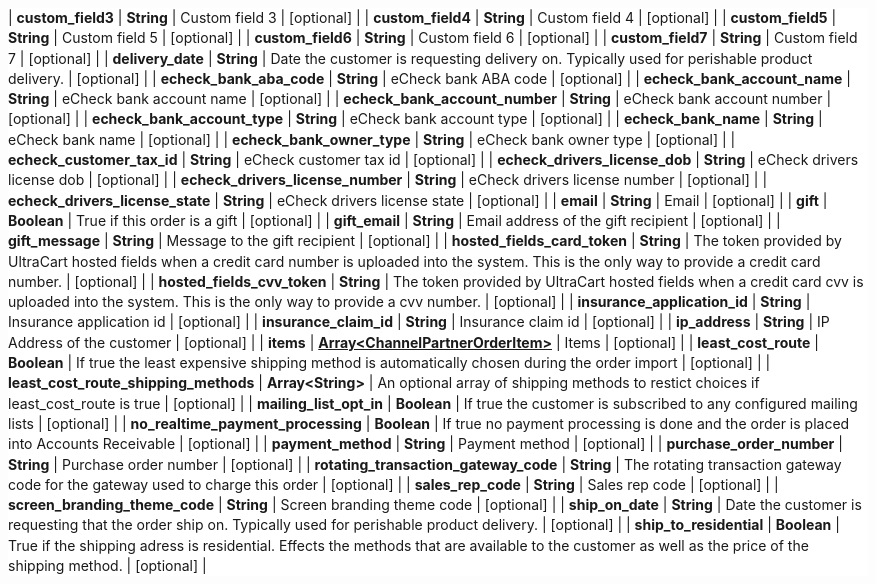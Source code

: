 | **custom_field3** | **String** | Custom field 3 | [optional] |
| **custom_field4** | **String** | Custom field 4 | [optional] |
| **custom_field5** | **String** | Custom field 5 | [optional] |
| **custom_field6** | **String** | Custom field 6 | [optional] |
| **custom_field7** | **String** | Custom field 7 | [optional] |
| **delivery_date** | **String** | Date the customer is requesting delivery on. Typically used for perishable product delivery. | [optional] |
| **echeck_bank_aba_code** | **String** | eCheck bank ABA code | [optional] |
| **echeck_bank_account_name** | **String** | eCheck bank account name | [optional] |
| **echeck_bank_account_number** | **String** | eCheck bank account number | [optional] |
| **echeck_bank_account_type** | **String** | eCheck bank account type | [optional] |
| **echeck_bank_name** | **String** | eCheck bank name | [optional] |
| **echeck_bank_owner_type** | **String** | eCheck bank owner type | [optional] |
| **echeck_customer_tax_id** | **String** | eCheck customer tax id | [optional] |
| **echeck_drivers_license_dob** | **String** | eCheck drivers license dob | [optional] |
| **echeck_drivers_license_number** | **String** | eCheck drivers license number | [optional] |
| **echeck_drivers_license_state** | **String** | eCheck drivers license state | [optional] |
| **email** | **String** | Email | [optional] |
| **gift** | **Boolean** | True if this order is a gift | [optional] |
| **gift_email** | **String** | Email address of the gift recipient | [optional] |
| **gift_message** | **String** | Message to the gift recipient | [optional] |
| **hosted_fields_card_token** | **String** | The token provided by UltraCart hosted fields when a credit card number is uploaded into the system.  This is the only way to provide a credit card number. | [optional] |
| **hosted_fields_cvv_token** | **String** | The token provided by UltraCart hosted fields when a credit card cvv is uploaded into the system.  This is the only way to provide a cvv number. | [optional] |
| **insurance_application_id** | **String** | Insurance application id | [optional] |
| **insurance_claim_id** | **String** | Insurance claim id | [optional] |
| **ip_address** | **String** | IP Address of the customer | [optional] |
| **items** | [**Array&lt;ChannelPartnerOrderItem&gt;**](ChannelPartnerOrderItem.md) | Items | [optional] |
| **least_cost_route** | **Boolean** | If true the least expensive shipping method is automatically chosen during the order import | [optional] |
| **least_cost_route_shipping_methods** | **Array&lt;String&gt;** | An optional array of shipping methods to restict choices if least_cost_route is true | [optional] |
| **mailing_list_opt_in** | **Boolean** | If true the customer is subscribed to any configured mailing lists | [optional] |
| **no_realtime_payment_processing** | **Boolean** | If true no payment processing is done and the order is placed into Accounts Receivable | [optional] |
| **payment_method** | **String** | Payment method | [optional] |
| **purchase_order_number** | **String** | Purchase order number | [optional] |
| **rotating_transaction_gateway_code** | **String** | The rotating transaction gateway code for the gateway used to charge this order | [optional] |
| **sales_rep_code** | **String** | Sales rep code | [optional] |
| **screen_branding_theme_code** | **String** | Screen branding theme code | [optional] |
| **ship_on_date** | **String** | Date the customer is requesting that the order ship on.  Typically used for perishable product delivery. | [optional] |
| **ship_to_residential** | **Boolean** | True if the shipping adress is residential.  Effects the methods that are available to the customer as well as the price of the shipping method. | [optional] |